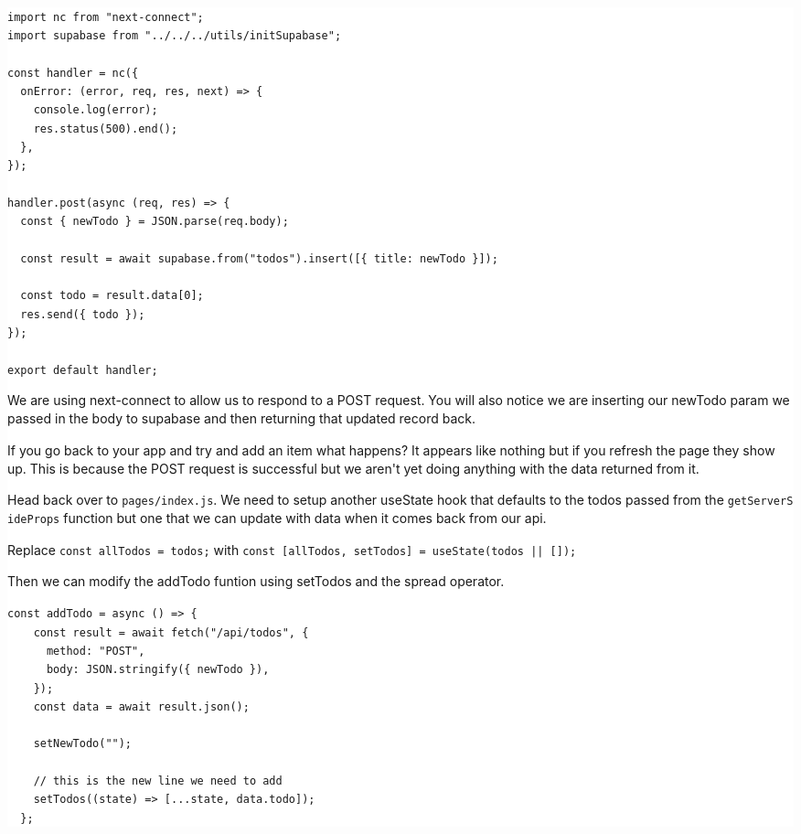 ```
import nc from "next-connect";
import supabase from "../../../utils/initSupabase";

const handler = nc({
  onError: (error, req, res, next) => {
    console.log(error);
    res.status(500).end();
  },
});

handler.post(async (req, res) => {
  const { newTodo } = JSON.parse(req.body);

  const result = await supabase.from("todos").insert([{ title: newTodo }]);

  const todo = result.data[0];
  res.send({ todo });
});

export default handler;
```

We are using next-connect to allow us to respond to a POST request. You will
also notice we are inserting our newTodo param we passed in the body to supabase
and then returning that updated record back.

If you go back to your app and try and add an item what happens? It appears like
nothing but if you refresh the page they show up. This is because the POST
request is successful but we aren't yet doing anything with the data returned
from it.

Head back over to `pages/index.js`. We need to setup another useState hook that
defaults to the todos passed from the `getServerSideProps` function but one that
we can update with data when it comes back from our api.

Replace `const allTodos = todos;` with
`const [allTodos, setTodos] = useState(todos || []);`

Then we can modify the addTodo funtion using setTodos and the spread operator.

```
const addTodo = async () => {
    const result = await fetch("/api/todos", {
      method: "POST",
      body: JSON.stringify({ newTodo }),
    });
    const data = await result.json();

    setNewTodo("");

    // this is the new line we need to add
    setTodos((state) => [...state, data.todo]);
  };
```
